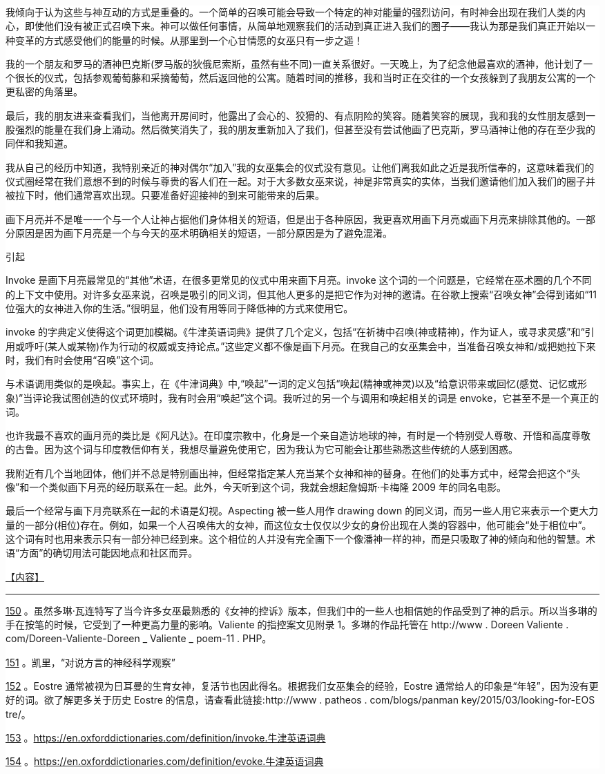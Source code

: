 我倾向于认为这些与神互动的方式是重叠的。一个简单的召唤可能会导致一个特定的神对能量的强烈访问，有时神会出现在我们人类的内心，即使他们没有被正式召唤下来。神可以做任何事情，从简单地观察我们的活动到真正进入我们的圈子——我认为那是我们真正开始以一种变革的方式感受他们的能量的时候。从那里到一个心甘情愿的女巫只有一步之遥！

我的一个朋友和罗马的酒神巴克斯(罗马版的狄俄尼索斯，虽然有些不同)一直关系很好。一天晚上，为了纪念他最喜欢的酒神，他计划了一个很长的仪式，包括参观葡萄藤和采摘葡萄，然后返回他的公寓。随着时间的推移，我和当时正在交往的一个女孩躲到了我朋友公寓的一个更私密的角落里。

最后，我的朋友进来查看我们，当他离开房间时，他露出了会心的、狡猾的、有点阴险的笑容。随着笑容的展现，我和我的女性朋友感到一股强烈的能量在我们身上涌动。然后微笑消失了，我的朋友重新加入了我们，但甚至没有尝试他画了巴克斯，罗马酒神让他的存在至少我的同伴和我知道。

我从自己的经历中知道，我特别亲近的神对偶尔“加入”我的女巫集会的仪式没有意见。让他们离我如此之近是我所信奉的，这意味着我们的仪式圈经常在我们意想不到的时候与尊贵的客人们在一起。对于大多数女巫来说，神是非常真实的实体，当我们邀请他们加入我们的圈子并被拉下时，他们通常喜欢出现。只要准备好迎接神的到来可能带来的后果。

画下月亮并不是唯一一个与一个人让神占据他们身体相关的短语，但是出于各种原因，我更喜欢用画下月亮或画下月亮来排除其他的。一部分原因是因为画下月亮是一个与今天的巫术明确相关的短语，一部分原因是为了避免混淆。

引起

Invoke 是画下月亮最常见的“其他”术语，在很多更常见的仪式中用来画下月亮。invoke 这个词的一个问题是，它经常在巫术圈的几个不同的上下文中使用。对许多女巫来说，召唤是吸引的同义词，但其他人更多的是把它作为对神的邀请。在谷歌上搜索“召唤女神”会得到诸如“11 位强大的女神进入你的生活。”很明显，他们没有用等同于降低神的方式来使用它。

invoke 的字典定义使得这个词更加模糊。《牛津英语词典》提供了几个定义，包括“在祈祷中召唤(神或精神)，作为证人，或寻求灵感”和“引用或呼吁(某人或某物)作为行动的权威或支持论点。”这些定义都不像是画下月亮。在我自己的女巫集会中，当准备召唤女神和/或把她拉下来时，我们有时会使用“召唤”这个词。

与术语调用类似的是唤起。事实上，在《牛津词典》中,“唤起”一词的定义包括“唤起(精神或神灵)以及“给意识带来或回忆(感觉、记忆或形象)”当评论我试图创造的仪式环境时，我有时会用“唤起”这个词。我听过的另一个与调用和唤起相关的词是 envoke，它甚至不是一个真正的词。

也许我最不喜欢的画月亮的类比是《阿凡达》。在印度宗教中，化身是一个亲自造访地球的神，有时是一个特别受人尊敬、开悟和高度尊敬的古鲁。因为这个词与印度教信仰有关，我想尽量避免使用它，因为我认为它可能会让那些熟悉这些传统的人感到困惑。

我附近有几个当地团体，他们并不总是特别画出神，但经常指定某人充当某个女神和神的替身。在他们的处事方式中，经常会把这个“头像”和一个类似画下月亮的经历联系在一起。此外，今天听到这个词，我就会想起詹姆斯·卡梅隆 2009 年的同名电影。

最后一个经常与画下月亮联系在一起的术语是幻视。Aspecting 被一些人用作 drawing down 的同义词，而另一些人用它来表示一个更大力量的一部分(相位)存在。例如，如果一个人召唤伟大的女神，而这位女士仅仅以少女的身份出现在人类的容器中，他可能会“处于相位中”。这个词有时也用来表示只有一部分神已经到来。这个相位的人并没有完全画下一个像潘神一样的神，而是只吸取了神的倾向和他的智慧。术语“方面”的确切用法可能因地点和社区而异。

[【内容】](Contents.xhtml#_idTextAnchor000)

* * *

[150](TW-15.xhtml#footnote-153-backlink) 。虽然多琳·瓦连特写了当今许多女巫最熟悉的《女神的控诉》版本，但我们中的一些人也相信她的作品受到了神的启示。所以当多琳的手在按笔的时候，它受到了一种更高力量的影响。Valiente 的指控案文见附录 1。多琳的作品托管在 http://www . Doreen Valiente . com/Doreen-Valiente-Doreen _ Valiente _ poem-11 . PHP。

[151](TW-15.xhtml#footnote-152-backlink) 。凯里，“对说方言的神经科学观察”

[152](TW-15.xhtml#footnote-151-backlink) 。Eostre 通常被视为日耳曼的生育女神，复活节也因此得名。根据我们女巫集会的经验，Eostre 通常给人的印象是“年轻”，因为没有更好的词。欲了解更多关于历史 Eostre 的信息，请查看此链接:http://www . patheos . com/blogs/panman key/2015/03/looking-for-EOS tre/。

[153](TW-15.xhtml#footnote-150-backlink) 。https://en.oxforddictionaries.com/definition/invoke.牛津英语词典

[154](TW-15.xhtml#footnote-149-backlink) 。https://en.oxforddictionaries.com/definition/evoke.牛津英语词典